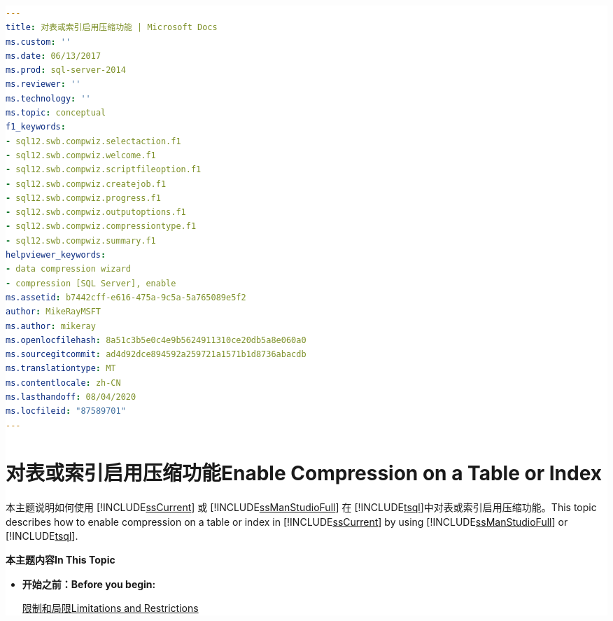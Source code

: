 ```yaml
---
title: 对表或索引启用压缩功能 | Microsoft Docs
ms.custom: ''
ms.date: 06/13/2017
ms.prod: sql-server-2014
ms.reviewer: ''
ms.technology: ''
ms.topic: conceptual
f1_keywords:
- sql12.swb.compwiz.selectaction.f1
- sql12.swb.compwiz.welcome.f1
- sql12.swb.compwiz.scriptfileoption.f1
- sql12.swb.compwiz.createjob.f1
- sql12.swb.compwiz.progress.f1
- sql12.swb.compwiz.outputoptions.f1
- sql12.swb.compwiz.compressiontype.f1
- sql12.swb.compwiz.summary.f1
helpviewer_keywords:
- data compression wizard
- compression [SQL Server], enable
ms.assetid: b7442cff-e616-475a-9c5a-5a765089e5f2
author: MikeRayMSFT
ms.author: mikeray
ms.openlocfilehash: 8a51c3b5e0c4e9b5624911310ce20db5a8e060a0
ms.sourcegitcommit: ad4d92dce894592a259721a1571b1d8736abacdb
ms.translationtype: MT
ms.contentlocale: zh-CN
ms.lasthandoff: 08/04/2020
ms.locfileid: "87589701"
---
```

# <a name="enable-compression-on-a-table-or-index"></a><span data-ttu-id="4c805-102">对表或索引启用压缩功能</span><span class="sxs-lookup"><span data-stu-id="4c805-102">Enable Compression on a Table or Index</span></span>
  <span data-ttu-id="4c805-103">本主题说明如何使用 [!INCLUDE[ssCurrent](../../includes/sscurrent-md.md)] 或 [!INCLUDE[ssManStudioFull](../../includes/ssmanstudiofull-md.md)] 在 [!INCLUDE[tsql](../../includes/tsql-md.md)]中对表或索引启用压缩功能。</span><span class="sxs-lookup"><span data-stu-id="4c805-103">This topic describes how to enable compression on a table or index in [!INCLUDE[ssCurrent](../../includes/sscurrent-md.md)] by using [!INCLUDE[ssManStudioFull](../../includes/ssmanstudiofull-md.md)] or [!INCLUDE[tsql](../../includes/tsql-md.md)].</span></span>  
  
 <span data-ttu-id="4c805-104">**本主题内容**</span><span class="sxs-lookup"><span data-stu-id="4c805-104">**In This Topic**</span></span>  
  
-   <span data-ttu-id="4c805-105">**开始之前：**</span><span class="sxs-lookup"><span data-stu-id="4c805-105">**Before you begin:**</span></span>  
  
     [<span data-ttu-id="4c805-106">限制和局限</span><span class="sxs-lookup"><span data-stu-id="4c805-106">Limitations and Restrictions</span></span>](#Restrictions)  
  